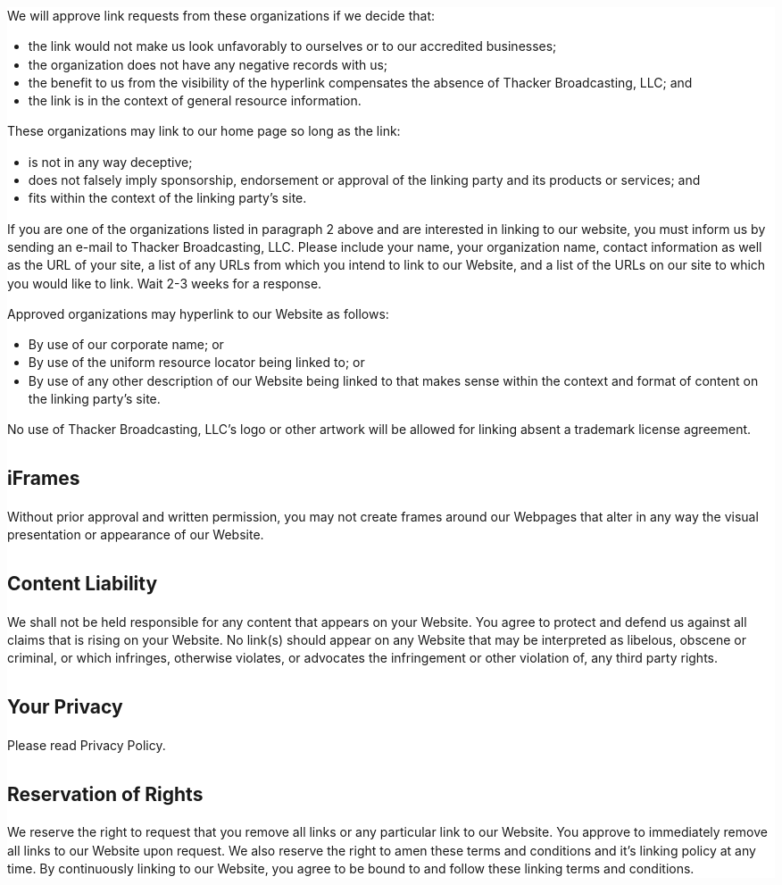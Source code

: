 We will approve link requests from these organizations if we decide that:

- the link would not make us look unfavorably to ourselves or to our accredited businesses;
- the organization does not have any negative records with us;
- the benefit to us from the visibility of the hyperlink compensates the absence of Thacker Broadcasting, LLC; and
- the link is in the context of general resource information.

These organizations may link to our home page so long as the link:

- is not in any way deceptive;
- does not falsely imply sponsorship, endorsement or approval of the linking party and its products or services; and
- fits within the context of the linking party’s site.

If you are one of the organizations listed in paragraph 2 above and are interested in linking to our website, you must inform us by sending an e-mail to Thacker Broadcasting, LLC. Please include your name, your organization name, contact information as well as the URL of your site, a list of any URLs from which you intend to link to our Website, and a list of the URLs on our site to which you would like to link. Wait 2-3 weeks for a response.

Approved organizations may hyperlink to our Website as follows:

- By use of our corporate name; or
- By use of the uniform resource locator being linked to; or
- By use of any other description of our Website being linked to that makes sense within the context and format of content on the linking party’s site.

No use of Thacker Broadcasting, LLC’s logo or other artwork will be allowed for linking absent a trademark license agreement.

## iFrames

Without prior approval and written permission, you may not create frames around our Webpages that alter in any way the visual presentation or appearance of our Website.

## Content Liability

We shall not be held responsible for any content that appears on your Website. You agree to protect and defend us against all claims that is rising on your Website. No link(s) should appear on any Website that may be interpreted as libelous, obscene or criminal, or which infringes, otherwise violates, or advocates the infringement or other violation of, any third party rights.

## Your Privacy

Please read Privacy Policy.

## Reservation of Rights

We reserve the right to request that you remove all links or any particular link to our Website. You approve to immediately remove all links to our Website upon request. We also reserve the right to amen these terms and conditions and it’s linking policy at any time. By continuously linking to our Website, you agree to be bound to and follow these linking terms and conditions.
